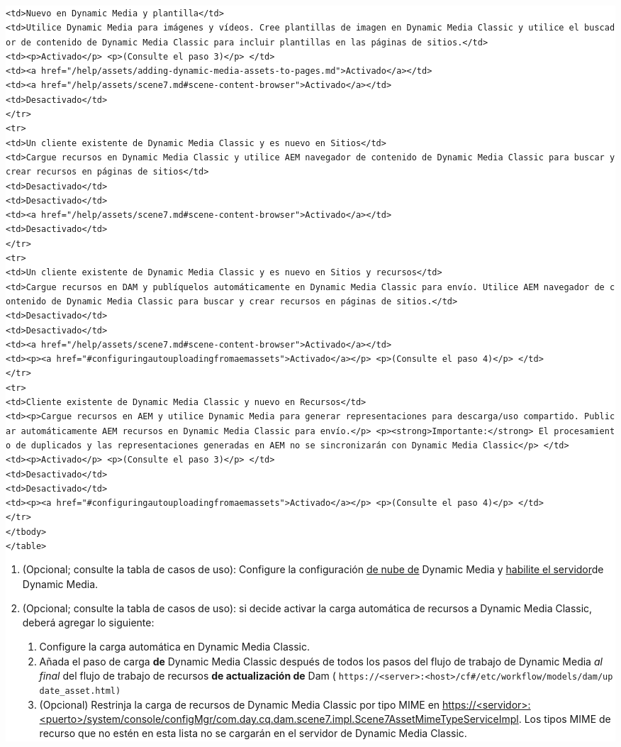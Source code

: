     <td>Nuevo en Dynamic Media y plantilla</td> 
    <td>Utilice Dynamic Media para imágenes y vídeos. Cree plantillas de imagen en Dynamic Media Classic y utilice el buscador de contenido de Dynamic Media Classic para incluir plantillas en las páginas de sitios.</td> 
    <td><p>Activado</p> <p>(Consulte el paso 3)</p> </td> 
    <td><a href="/help/assets/adding-dynamic-media-assets-to-pages.md">Activado</a></td> 
    <td><a href="/help/assets/scene7.md#scene-content-browser">Activado</a></td> 
    <td>Desactivado</td> 
    </tr> 
    <tr> 
    <td>Un cliente existente de Dynamic Media Classic y es nuevo en Sitios</td> 
    <td>Cargue recursos en Dynamic Media Classic y utilice AEM navegador de contenido de Dynamic Media Classic para buscar y crear recursos en páginas de sitios</td> 
    <td>Desactivado</td> 
    <td>Desactivado</td> 
    <td><a href="/help/assets/scene7.md#scene-content-browser">Activado</a></td> 
    <td>Desactivado</td> 
    </tr> 
    <tr> 
    <td>Un cliente existente de Dynamic Media Classic y es nuevo en Sitios y recursos</td> 
    <td>Cargue recursos en DAM y publíquelos automáticamente en Dynamic Media Classic para envío. Utilice AEM navegador de contenido de Dynamic Media Classic para buscar y crear recursos en páginas de sitios.</td> 
    <td>Desactivado</td> 
    <td>Desactivado</td> 
    <td><a href="/help/assets/scene7.md#scene-content-browser">Activado</a></td> 
    <td><p><a href="#configuringautouploadingfromaemassets">Activado</a></p> <p>(Consulte el paso 4)</p> </td> 
    </tr> 
    <tr> 
    <td>Cliente existente de Dynamic Media Classic y nuevo en Recursos</td> 
    <td><p>Cargue recursos en AEM y utilice Dynamic Media para generar representaciones para descarga/uso compartido. Publicar automáticamente AEM recursos en Dynamic Media Classic para envío.</p> <p><strong>Importante:</strong> El procesamiento de duplicados y las representaciones generadas en AEM no se sincronizarán con Dynamic Media Classic</p> </td> 
    <td><p>Activado</p> <p>(Consulte el paso 3)</p> </td> 
    <td>Desactivado</td> 
    <td>Desactivado</td> 
    <td><p><a href="#configuringautouploadingfromaemassets">Activado</a></p> <p>(Consulte el paso 4)</p> </td> 
    </tr> 
    </tbody> 
    </table>

1. (Opcional; consulte la tabla de casos de uso): Configure la configuración [de nube de](/help/assets/config-dynamic.md) Dynamic Media y [habilite el servidor](/help/assets/config-dynamic.md)de Dynamic Media.
1. (Opcional; consulte la tabla de casos de uso): si decide activar la carga automática de recursos a Dynamic Media Classic, deberá agregar lo siguiente:

   1. Configure la carga automática en Dynamic Media Classic.
   1. Añada el paso de carga **de** Dynamic Media Classic después de todos los pasos del flujo de trabajo de Dynamic Media *al final* del flujo de trabajo de recursos **de actualización de** Dam ( `https://<server>:<host>/cf#/etc/workflow/models/dam/update_asset.html)`
   1. (Opcional) Restrinja la carga de recursos de Dynamic Media Classic por tipo MIME en [https://&lt;servidor>:&lt;puerto>/system/console/configMgr/com.day.cq.dam.scene7.impl.Scene7AssetMimeTypeServiceImpl](http://localhost:4502/system/console/configMgr/com.day.cq.dam.scene7.impl.Scene7AssetMimeTypeServiceImpl). Los tipos MIME de recurso que no estén en esta lista no se cargarán en el servidor de Dynamic Media Classic.